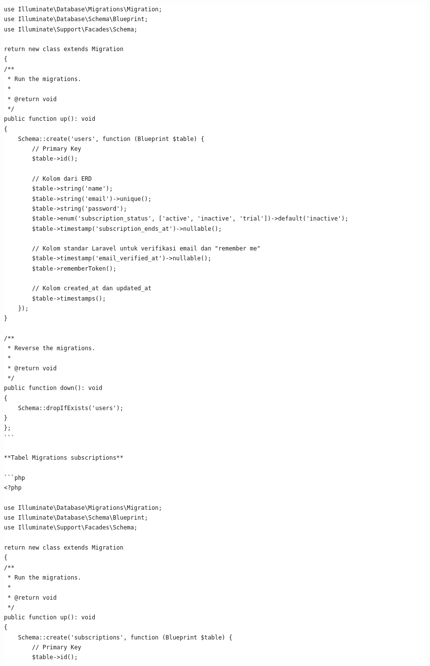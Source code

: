     use Illuminate\Database\Migrations\Migration;
    use Illuminate\Database\Schema\Blueprint;
    use Illuminate\Support\Facades\Schema;

    return new class extends Migration
    {
    /**
     * Run the migrations.
     *
     * @return void
     */
    public function up(): void
    {
        Schema::create('users', function (Blueprint $table) {
            // Primary Key
            $table->id();

            // Kolom dari ERD
            $table->string('name');
            $table->string('email')->unique();
            $table->string('password');
            $table->enum('subscription_status', ['active', 'inactive', 'trial'])->default('inactive');
            $table->timestamp('subscription_ends_at')->nullable();

            // Kolom standar Laravel untuk verifikasi email dan "remember me"
            $table->timestamp('email_verified_at')->nullable();
            $table->rememberToken();
            
            // Kolom created_at dan updated_at
            $table->timestamps();
        });
    }

    /**
     * Reverse the migrations.
     *
     * @return void
     */
    public function down(): void
    {
        Schema::dropIfExists('users');
    }
    };
    ```

    **Tabel Migrations subscriptions**

    ```php
    <?php

    use Illuminate\Database\Migrations\Migration;
    use Illuminate\Database\Schema\Blueprint;
    use Illuminate\Support\Facades\Schema;

    return new class extends Migration
    {
    /**
     * Run the migrations.
     *
     * @return void
     */
    public function up(): void
    {
        Schema::create('subscriptions', function (Blueprint $table) {
            // Primary Key
            $table->id();
